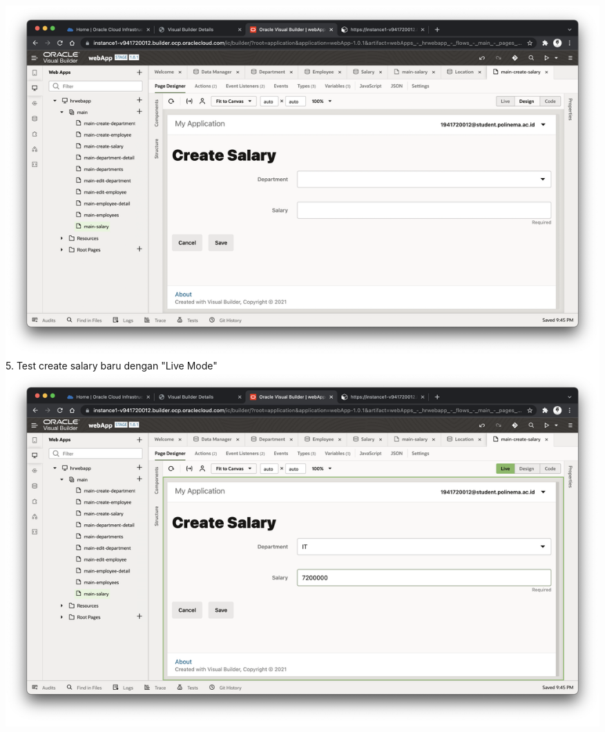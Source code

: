 ![Screenshot](img/tugas/17.png)
5. Test create salary baru dengan "Live Mode"
![Screenshot](img/tugas/18.png)